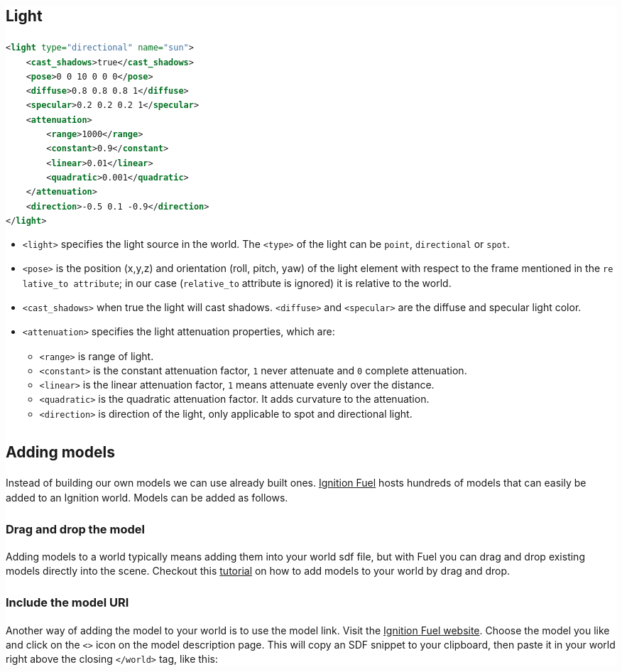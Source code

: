 ## Light

```xml
<light type="directional" name="sun">
    <cast_shadows>true</cast_shadows>
    <pose>0 0 10 0 0 0</pose>
    <diffuse>0.8 0.8 0.8 1</diffuse>
    <specular>0.2 0.2 0.2 1</specular>
    <attenuation>
        <range>1000</range>
        <constant>0.9</constant>
        <linear>0.01</linear>
        <quadratic>0.001</quadratic>
    </attenuation>
    <direction>-0.5 0.1 -0.9</direction>
</light>
```

* `<light>` specifies the light source in the world. The `<type>` of the light can be `point`, `directional` or `spot`.
* `<pose>` is the position (x,y,z) and orientation (roll, pitch, yaw) of the light element with respect to the frame mentioned in the `relative_to attribute`; in our case (`relative_to` attribute is ignored) it is relative to the world.
* `<cast_shadows>` when true the light will cast shadows. `<diffuse>` and `<specular>` are the diffuse and specular light color.
* `<attenuation>` specifies the light attenuation properties, which are:

  * `<range>` is range of light.
  * `<constant>` is the constant attenuation factor, `1` never attenuate and `0` complete attenuation.
  * `<linear>` is the linear attenuation factor, `1` means attenuate evenly over the distance.
  * `<quadratic>` is the quadratic attenuation factor. It adds curvature to the attenuation.
  * `<direction>` is direction of the light, only applicable to spot and directional light.

## Adding models

Instead of building our own models we can use already built ones. [Ignition Fuel](https://app.ignitionrobotics.org/fuel) hosts hundreds of models that can easily be added to an Ignition world. Models can be added as follows.

### Drag and drop the model

Adding models to a world typically means adding them into your world sdf file, but with Fuel you can drag and drop existing models directly into the scene. Checkout this [tutorial](fuel_insert) on how to add models to your world by drag and drop.

### Include the model URI

Another way of adding the model to your world is to use the model link. Visit the [Ignition Fuel website](https://app.ignitionrobotics.org/fuel). Choose the model you like and click on the `<>` icon on the model description page. This will copy an SDF snippet to your clipboard, then paste it in your world right above the closing `</world>` tag, like this:
